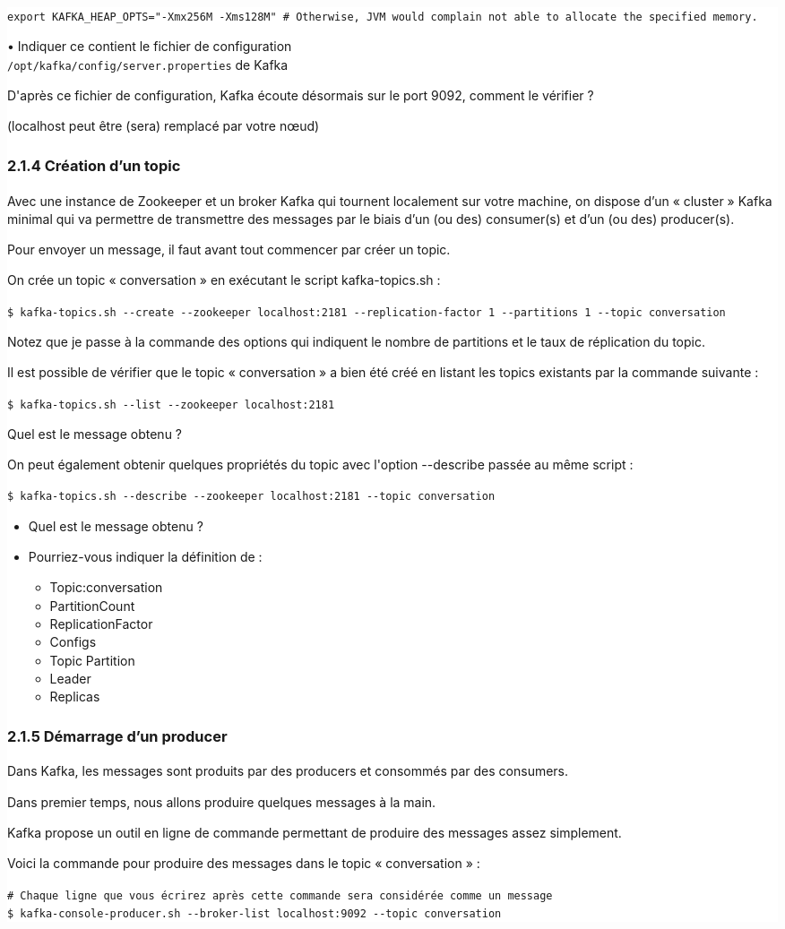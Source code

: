     export KAFKA_HEAP_OPTS="-Xmx256M -Xms128M" # Otherwise, JVM would complain not able to allocate the specified memory.

•	Indiquer ce contient le fichier de configuration 	
`/opt/kafka/config/server.properties` de Kafka

D'après ce fichier de configuration, Kafka écoute désormais sur le port 9092, comment le vérifier ?

(localhost peut être (sera) remplacé par votre nœud)


### 2.1.4	Création d’un topic
Avec une instance de Zookeeper et un broker Kafka qui tournent localement sur votre machine, on dispose d’un « cluster » Kafka minimal qui va permettre de transmettre des messages par le biais d’un (ou des) consumer(s) et d’un (ou des) producer(s). 

Pour envoyer un message, il faut avant tout commencer par créer un topic. 

On crée un topic « conversation » en exécutant le script kafka-topics.sh :

    $ kafka-topics.sh --create --zookeeper localhost:2181 --replication-factor 1 --partitions 1 --topic conversation

Notez que je passe à la commande des options qui indiquent le nombre de partitions et le taux de réplication du topic.

Il est possible de vérifier que le topic « conversation » a bien été créé en listant les topics existants par la commande suivante :

    $ kafka-topics.sh --list --zookeeper localhost:2181

Quel est le message obtenu ?

On peut également obtenir quelques propriétés du topic avec l'option --describe passée au même script :

    $ kafka-topics.sh --describe --zookeeper localhost:2181 --topic conversation

-	Quel est le message obtenu ?

-	Pourriez-vous indiquer la définition de :
	* Topic:conversation
	* PartitionCount
	* ReplicationFactor
	* Configs
	* Topic Partition
	* Leader
	* Replicas


### 2.1.5	Démarrage d’un producer
Dans Kafka, les messages sont produits par des producers et consommés par des consumers.

Dans premier temps, nous allons produire quelques messages à la main.

Kafka propose un outil en ligne de commande permettant de produire des messages assez simplement.

Voici la commande pour produire des messages dans le topic « conversation » :

    # Chaque ligne que vous écrirez après cette commande sera considérée comme un message
    $ kafka-console-producer.sh --broker-list localhost:9092 --topic conversation
